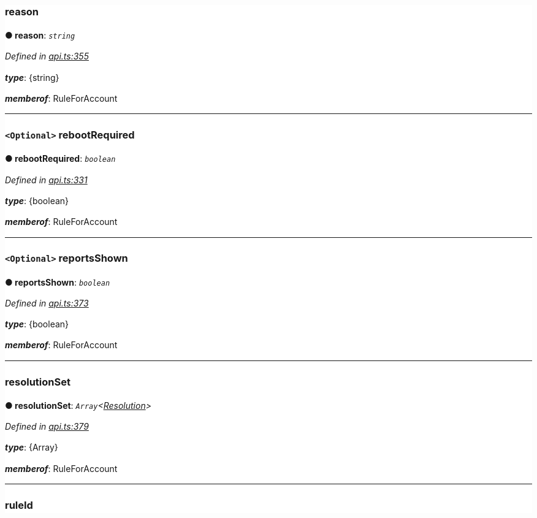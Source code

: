 ###  reason

**● reason**: *`string`*

*Defined in [api.ts:355](https://github.com/RedHatInsights/javascript-clients/blob/master/packages/insights/api.ts#L355)*

*__type__*: {string}

*__memberof__*: RuleForAccount

___
<a id="rebootrequired"></a>

### `<Optional>` rebootRequired

**● rebootRequired**: *`boolean`*

*Defined in [api.ts:331](https://github.com/RedHatInsights/javascript-clients/blob/master/packages/insights/api.ts#L331)*

*__type__*: {boolean}

*__memberof__*: RuleForAccount

___
<a id="reportsshown"></a>

### `<Optional>` reportsShown

**● reportsShown**: *`boolean`*

*Defined in [api.ts:373](https://github.com/RedHatInsights/javascript-clients/blob/master/packages/insights/api.ts#L373)*

*__type__*: {boolean}

*__memberof__*: RuleForAccount

___
<a id="resolutionset"></a>

###  resolutionSet

**● resolutionSet**: *`Array`<[Resolution](resolution.md)>*

*Defined in [api.ts:379](https://github.com/RedHatInsights/javascript-clients/blob/master/packages/insights/api.ts#L379)*

*__type__*: {Array}

*__memberof__*: RuleForAccount

___
<a id="ruleid"></a>

###  ruleId

